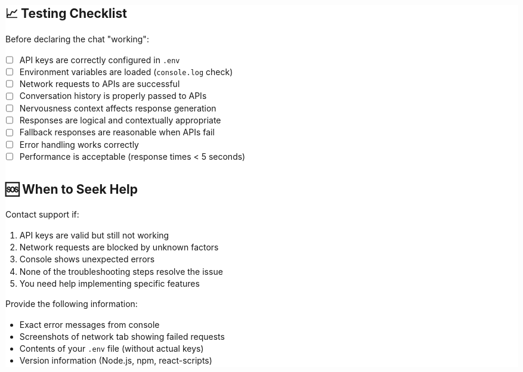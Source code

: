 ## 📈 Testing Checklist

Before declaring the chat "working":

- [ ] API keys are correctly configured in `.env`
- [ ] Environment variables are loaded (`console.log` check)
- [ ] Network requests to APIs are successful
- [ ] Conversation history is properly passed to APIs
- [ ] Nervousness context affects response generation
- [ ] Responses are logical and contextually appropriate
- [ ] Fallback responses are reasonable when APIs fail
- [ ] Error handling works correctly
- [ ] Performance is acceptable (response times < 5 seconds)

## 🆘 When to Seek Help

Contact support if:
1. API keys are valid but still not working
2. Network requests are blocked by unknown factors
3. Console shows unexpected errors
4. None of the troubleshooting steps resolve the issue
5. You need help implementing specific features

Provide the following information:
- Exact error messages from console
- Screenshots of network tab showing failed requests
- Contents of your `.env` file (without actual keys)
- Version information (Node.js, npm, react-scripts)